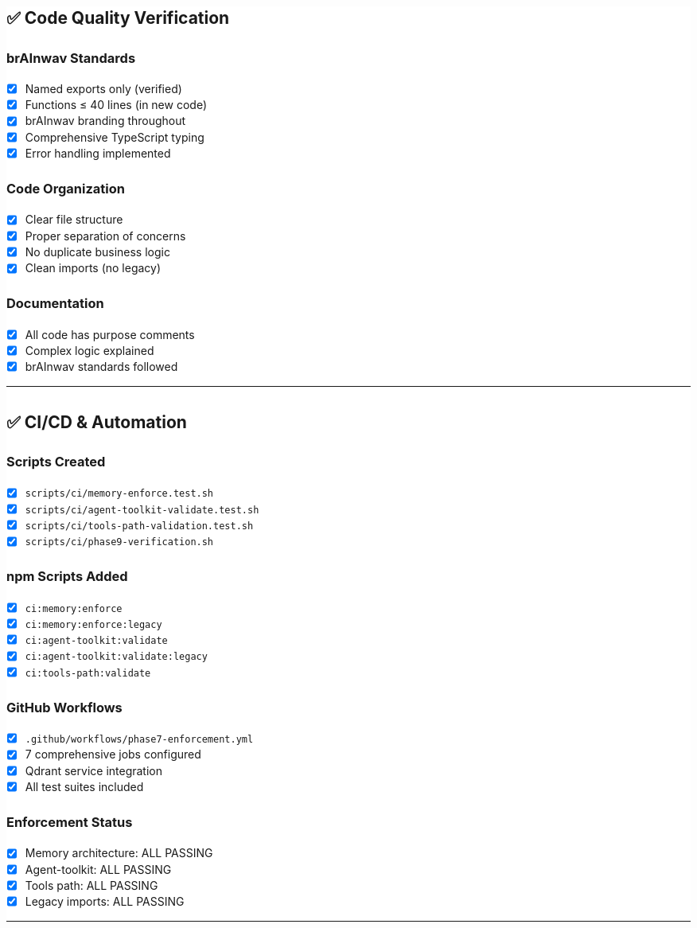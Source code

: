 
## ✅ Code Quality Verification

### brAInwav Standards
- [x] Named exports only (verified)
- [x] Functions ≤ 40 lines (in new code)
- [x] brAInwav branding throughout
- [x] Comprehensive TypeScript typing
- [x] Error handling implemented

### Code Organization
- [x] Clear file structure
- [x] Proper separation of concerns
- [x] No duplicate business logic
- [x] Clean imports (no legacy)

### Documentation
- [x] All code has purpose comments
- [x] Complex logic explained
- [x] brAInwav standards followed

---

## ✅ CI/CD & Automation

### Scripts Created
- [x] `scripts/ci/memory-enforce.test.sh`
- [x] `scripts/ci/agent-toolkit-validate.test.sh`
- [x] `scripts/ci/tools-path-validation.test.sh`
- [x] `scripts/ci/phase9-verification.sh`

### npm Scripts Added
- [x] `ci:memory:enforce`
- [x] `ci:memory:enforce:legacy`
- [x] `ci:agent-toolkit:validate`
- [x] `ci:agent-toolkit:validate:legacy`
- [x] `ci:tools-path:validate`

### GitHub Workflows
- [x] `.github/workflows/phase7-enforcement.yml`
- [x] 7 comprehensive jobs configured
- [x] Qdrant service integration
- [x] All test suites included

### Enforcement Status
- [x] Memory architecture: ALL PASSING
- [x] Agent-toolkit: ALL PASSING
- [x] Tools path: ALL PASSING
- [x] Legacy imports: ALL PASSING

---